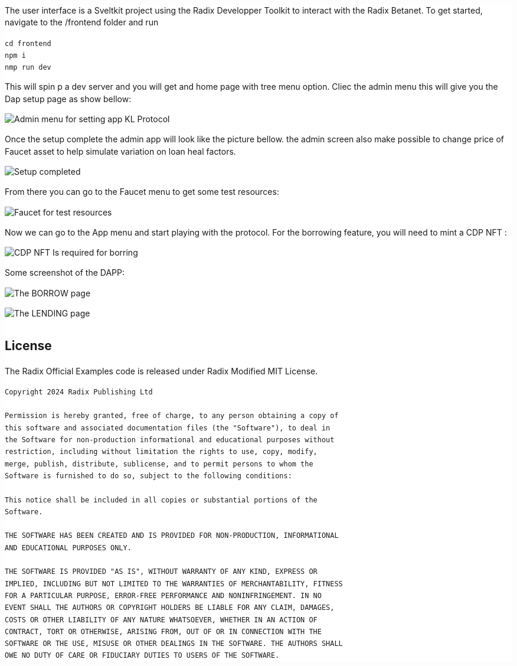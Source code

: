 The user interface is a Sveltkit project using the Radix Developper Toolkit to interact with the Radix Betanet.
To get started, navigate to the /frontend folder and run 

    cd frontend
    npm i
    nmp run dev

This will spin p a dev server and you will get and home page with tree menu option. Cliec the admin menu this will give you the Dap setup page as show bellow:

![Admin menu for setting app KL Protocol](https://res.cloudinary.com/daisvxhyu/image/upload/v1679684371/Radix/ui_setup.png)

Once the setup complete the admin app will look like the picture bellow. the admin screen also make possible to change price of Faucet asset to help simulate variation on loan heal factors.

![Setup completed](https://res.cloudinary.com/daisvxhyu/image/upload/v1679684371/Radix/ui_setup_completed.png)

From there you can go to the Faucet menu to get some test resources:

![Faucet for test resources](https://res.cloudinary.com/daisvxhyu/image/upload/v1679684370/Radix/faucet.png)

Now we can go to the App menu and start playing with the protocol. For the borrowing feature, you will need to mint a CDP NFT :

![CDP NFT Is required for borring](https://res.cloudinary.com/daisvxhyu/image/upload/v1679684370/Radix/borrowing_first_pages.png)

Some screenshot of the DAPP:

![The BORROW page](https://res.cloudinary.com/daisvxhyu/image/upload/v1679684370/Radix/borrowing.png)

![The LENDING page](https://res.cloudinary.com/daisvxhyu/image/upload/v1679684372/Radix/lending.png)

## License

The Radix Official Examples code is released under Radix Modified MIT License.

    Copyright 2024 Radix Publishing Ltd

    Permission is hereby granted, free of charge, to any person obtaining a copy of
    this software and associated documentation files (the "Software"), to deal in
    the Software for non-production informational and educational purposes without
    restriction, including without limitation the rights to use, copy, modify,
    merge, publish, distribute, sublicense, and to permit persons to whom the
    Software is furnished to do so, subject to the following conditions:

    This notice shall be included in all copies or substantial portions of the
    Software.

    THE SOFTWARE HAS BEEN CREATED AND IS PROVIDED FOR NON-PRODUCTION, INFORMATIONAL
    AND EDUCATIONAL PURPOSES ONLY.

    THE SOFTWARE IS PROVIDED "AS IS", WITHOUT WARRANTY OF ANY KIND, EXPRESS OR
    IMPLIED, INCLUDING BUT NOT LIMITED TO THE WARRANTIES OF MERCHANTABILITY, FITNESS
    FOR A PARTICULAR PURPOSE, ERROR-FREE PERFORMANCE AND NONINFRINGEMENT. IN NO
    EVENT SHALL THE AUTHORS OR COPYRIGHT HOLDERS BE LIABLE FOR ANY CLAIM, DAMAGES,
    COSTS OR OTHER LIABILITY OF ANY NATURE WHATSOEVER, WHETHER IN AN ACTION OF
    CONTRACT, TORT OR OTHERWISE, ARISING FROM, OUT OF OR IN CONNECTION WITH THE
    SOFTWARE OR THE USE, MISUSE OR OTHER DEALINGS IN THE SOFTWARE. THE AUTHORS SHALL
    OWE NO DUTY OF CARE OR FIDUCIARY DUTIES TO USERS OF THE SOFTWARE.

